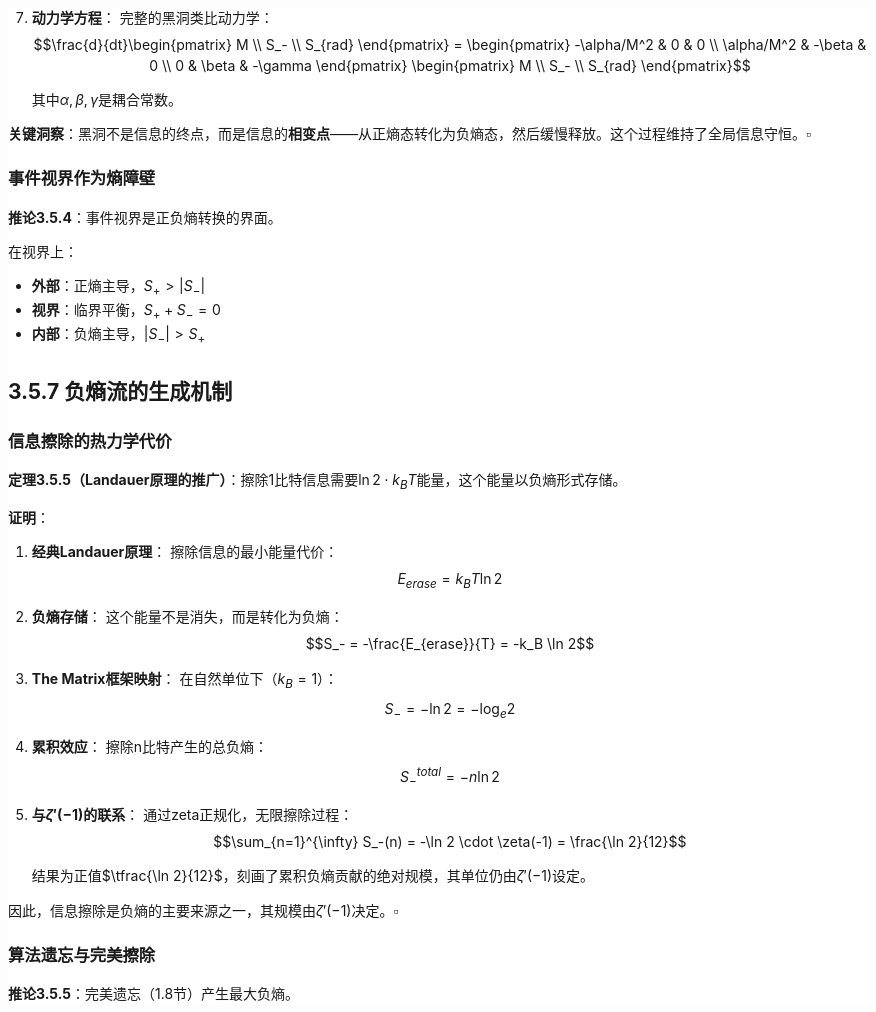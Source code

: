 7. **动力学方程**：
   完整的黑洞类比动力学：
   $$\frac{d}{dt}\begin{pmatrix} M \\ S_- \\ S_{rad} \end{pmatrix} = \begin{pmatrix}
   -\alpha/M^2 & 0 & 0 \\
   \alpha/M^2 & -\beta & 0 \\
   0 & \beta & -\gamma
   \end{pmatrix} \begin{pmatrix} M \\ S_- \\ S_{rad} \end{pmatrix}$$

   其中$\alpha, \beta, \gamma$是耦合常数。

**关键洞察**：黑洞不是信息的终点，而是信息的**相变点**——从正熵态转化为负熵态，然后缓慢释放。这个过程维持了全局信息守恒。$\square$

### 事件视界作为熵障壁

**推论3.5.4**：事件视界是正负熵转换的界面。

在视界上：
- **外部**：正熵主导，$S_+ > |S_-|$
- **视界**：临界平衡，$S_+ + S_- = 0$
- **内部**：负熵主导，$|S_-| > S_+$

## 3.5.7 负熵流的生成机制

### 信息擦除的热力学代价

**定理3.5.5（Landauer原理的推广）**：擦除1比特信息需要$\ln 2 \cdot k_B T$能量，这个能量以负熵形式存储。

**证明**：

1. **经典Landauer原理**：
   擦除信息的最小能量代价：
   $$E_{erase} = k_B T \ln 2$$

2. **负熵存储**：
   这个能量不是消失，而是转化为负熵：
   $$S_- = -\frac{E_{erase}}{T} = -k_B \ln 2$$

3. **The Matrix框架映射**：
   在自然单位下（$k_B = 1$）：
   $$S_- = -\ln 2 = -\log_e 2$$

4. **累积效应**：
   擦除n比特产生的总负熵：
   $$S_-^{total} = -n \ln 2$$

5. **与$\zeta'(-1)$的联系**：
   通过zeta正规化，无限擦除过程：
   $$\sum_{n=1}^{\infty} S_-(n) = -\ln 2 \cdot \zeta(-1) = \frac{\ln 2}{12}$$

   结果为正值$\tfrac{\ln 2}{12}$，刻画了累积负熵贡献的绝对规模，其单位仍由$\zeta'(-1)$设定。

因此，信息擦除是负熵的主要来源之一，其规模由$\zeta'(-1)$决定。$\square$

### 算法遗忘与完美擦除

**推论3.5.5**：完美遗忘（1.8节）产生最大负熵。

